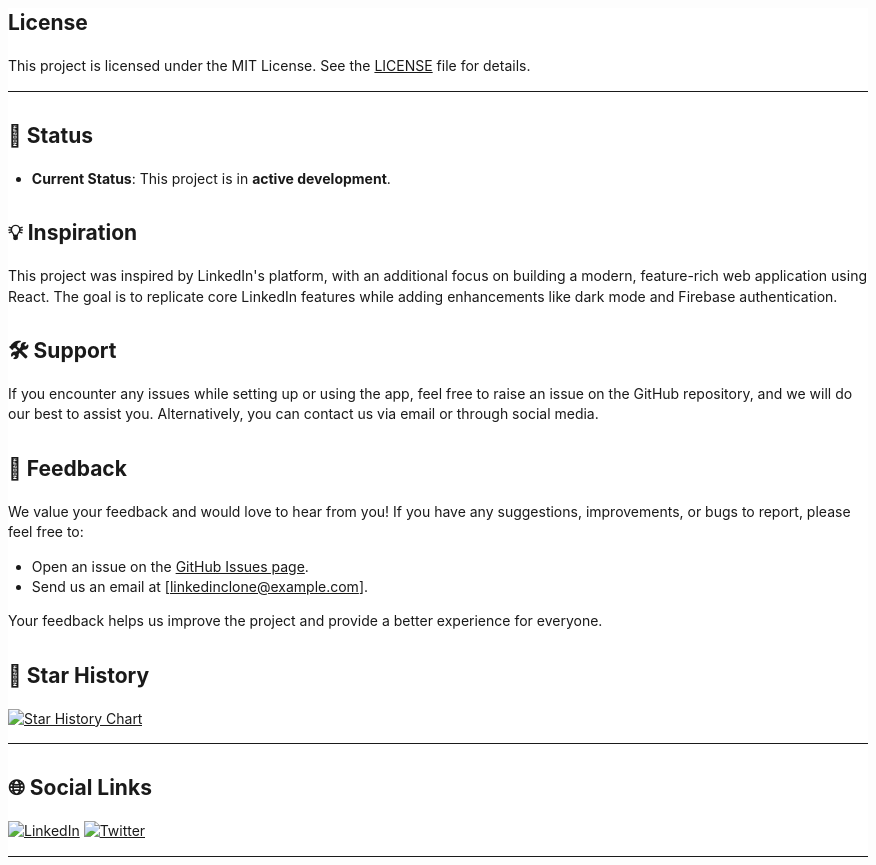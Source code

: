 


## License

This project is licensed under the MIT License. See the [LICENSE](LICENSE) file for details.

---



## 🔄 Status

- **Current Status**: This project is in **active development**.

## 💡 Inspiration

This project was inspired by LinkedIn's platform, with an additional focus on building a modern, feature-rich web application using React. The goal is to replicate core LinkedIn features while adding enhancements like dark mode and Firebase authentication.

## 🛠️ Support

If you encounter any issues while setting up or using the app, feel free to raise an issue on the GitHub repository, and we will do our best to assist you. Alternatively, you can contact us via email or through social media.

## 📝 Feedback

We value your feedback and would love to hear from you! If you have any suggestions, improvements, or bugs to report, please feel free to:

- Open an issue on the [GitHub Issues page](https://github.com/saddamarbaa/LinkedIn-clone-app-react-typescript/issues).
- Send us an email at [linkedinclone@example.com].

Your feedback helps us improve the project and provide a better experience for everyone.


## 🌟 Star History

[![Star History Chart](https://api.star-history.com/svg?repos=saddamarbaa/LinkedIn-clone-app-react-typescript&type=Date)](https://star-history.com/#saddamarbaa/LinkedIn-clone-app-react-typescript&Date)

---

## 🌐 Social Links

[![LinkedIn](https://img.shields.io/badge/LinkedIn-Connect-blue?style=for-the-badge&logo=linkedin)](https://www.linkedin.com/in/saddamarbaa/)
[![Twitter](https://img.shields.io/badge/Twitter-Follow-blue?style=for-the-badge&logo=twitter)](https://twitter.com/ArbaaSaddam)

---